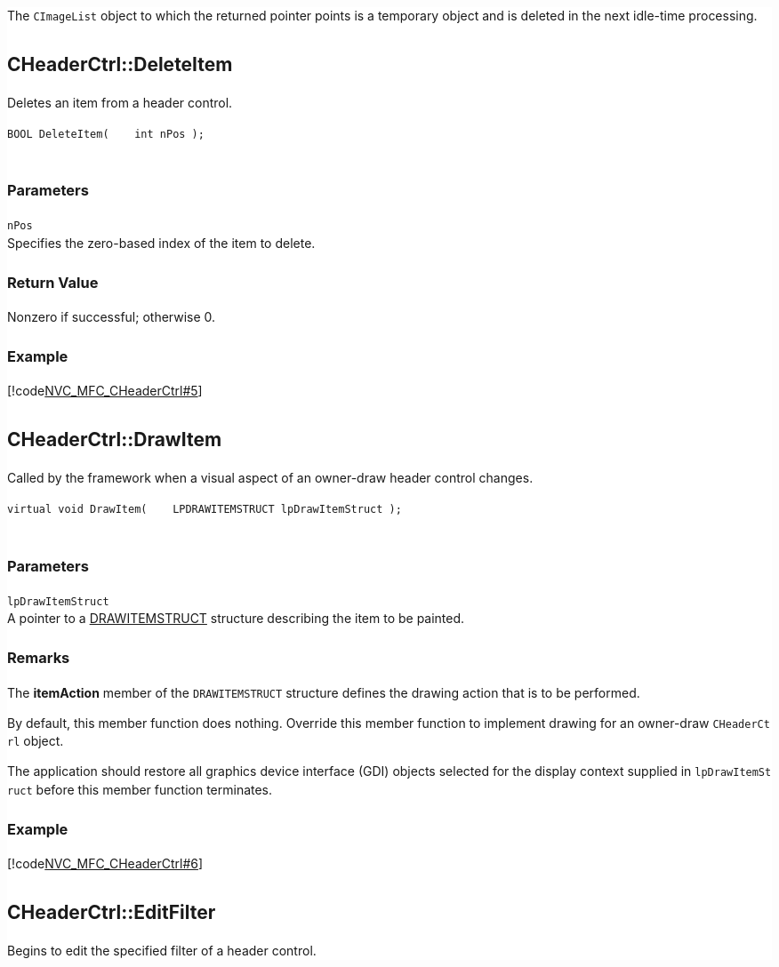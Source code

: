  The `CImageList` object to which the returned pointer points is a temporary object and is deleted in the next idle-time processing.  
  
##  <a name="cheaderctrl__deleteitem"></a>  CHeaderCtrl::DeleteItem  
 Deletes an item from a header control.  
  
```  
BOOL DeleteItem(    int nPos );  
  
```  
  
### Parameters  
 `nPos`  
 Specifies the zero-based index of the item to delete.  
  
### Return Value  
 Nonzero if successful; otherwise 0.  
  
### Example  
 [!code[NVC_MFC_CHeaderCtrl#5](../vs140/codesnippet/CPP/cheaderctrl-class_5.cpp)]  
  
##  <a name="cheaderctrl__drawitem"></a>  CHeaderCtrl::DrawItem  
 Called by the framework when a visual aspect of an owner-draw header control changes.  
  
```  
virtual void DrawItem(    LPDRAWITEMSTRUCT lpDrawItemStruct );  
  
```  
  
### Parameters  
 `lpDrawItemStruct`  
 A pointer to a                                 [DRAWITEMSTRUCT](http://msdn.microsoft.com/library/windows/desktop/bb775802) structure describing the item to be painted.  
  
### Remarks  
 The **itemAction** member of the `DRAWITEMSTRUCT` structure defines the drawing action that is to be performed.  
  
 By default, this member function does nothing. Override this member function to implement drawing for an owner-draw `CHeaderCtrl` object.  
  
 The application should restore all graphics device interface (GDI) objects selected for the display context supplied in `lpDrawItemStruct` before this member function terminates.  
  
### Example  
 [!code[NVC_MFC_CHeaderCtrl#6](../vs140/codesnippet/CPP/cheaderctrl-class_6.cpp)]  
  
##  <a name="cheaderctrl__editfilter"></a>  CHeaderCtrl::EditFilter  
 Begins to edit the specified filter of a header control.  
  